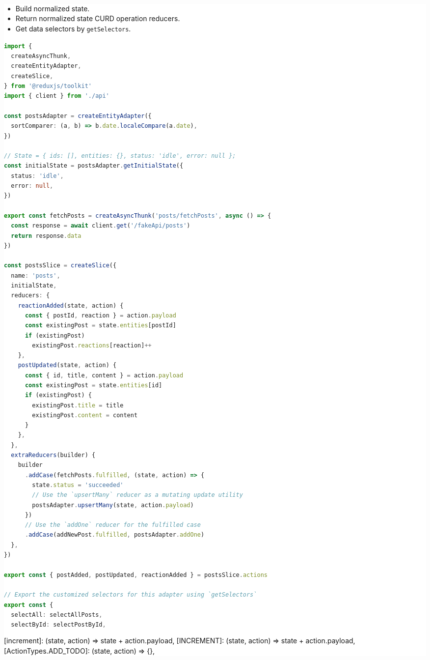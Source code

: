 - Build normalized state.
- Return normalized state CURD operation reducers.
- Get data selectors by `getSelectors`.

```ts
import {
  createAsyncThunk,
  createEntityAdapter,
  createSlice,
} from '@reduxjs/toolkit'
import { client } from './api'

const postsAdapter = createEntityAdapter({
  sortComparer: (a, b) => b.date.localeCompare(a.date),
})

// State = { ids: [], entities: {}, status: 'idle', error: null };
const initialState = postsAdapter.getInitialState({
  status: 'idle',
  error: null,
})

export const fetchPosts = createAsyncThunk('posts/fetchPosts', async () => {
  const response = await client.get('/fakeApi/posts')
  return response.data
})

const postsSlice = createSlice({
  name: 'posts',
  initialState,
  reducers: {
    reactionAdded(state, action) {
      const { postId, reaction } = action.payload
      const existingPost = state.entities[postId]
      if (existingPost)
        existingPost.reactions[reaction]++
    },
    postUpdated(state, action) {
      const { id, title, content } = action.payload
      const existingPost = state.entities[id]
      if (existingPost) {
        existingPost.title = title
        existingPost.content = content
      }
    },
  },
  extraReducers(builder) {
    builder
      .addCase(fetchPosts.fulfilled, (state, action) => {
        state.status = 'succeeded'
        // Use the `upsertMany` reducer as a mutating update utility
        postsAdapter.upsertMany(state, action.payload)
      })
      // Use the `addOne` reducer for the fulfilled case
      .addCase(addNewPost.fulfilled, postsAdapter.addOne)
  },
})

export const { postAdded, postUpdated, reactionAdded } = postsSlice.actions

// Export the customized selectors for this adapter using `getSelectors`
export const {
  selectAll: selectAllPosts,
  selectById: selectPostById,
```

  [increment]: (state, action) => state + action.payload,
  [INCREMENT]: (state, action) => state + action.payload,
  [ActionTypes.ADD_TODO]: (state, action) => {},